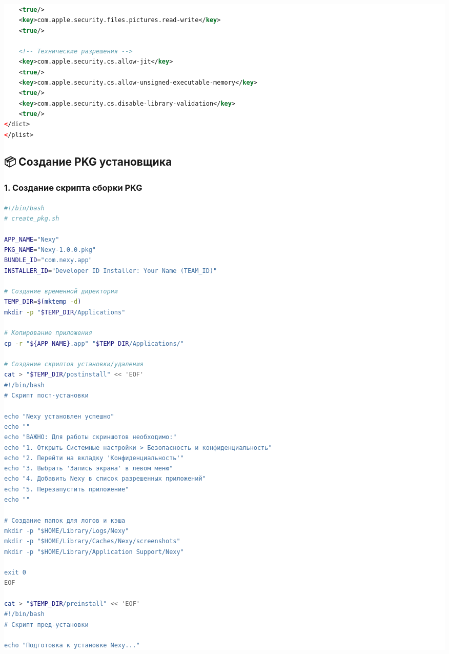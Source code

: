 ```xml
    <true/>
    <key>com.apple.security.files.pictures.read-write</key>
    <true/>
    
    <!-- Технические разрешения -->
    <key>com.apple.security.cs.allow-jit</key>
    <true/>
    <key>com.apple.security.cs.allow-unsigned-executable-memory</key>
    <true/>
    <key>com.apple.security.cs.disable-library-validation</key>
    <true/>
</dict>
</plist>
```

## 📦 Создание PKG установщика

### 1. Создание скрипта сборки PKG
```bash
#!/bin/bash
# create_pkg.sh

APP_NAME="Nexy"
PKG_NAME="Nexy-1.0.0.pkg"
BUNDLE_ID="com.nexy.app"
INSTALLER_ID="Developer ID Installer: Your Name (TEAM_ID)"

# Создание временной директории
TEMP_DIR=$(mktemp -d)
mkdir -p "$TEMP_DIR/Applications"

# Копирование приложения
cp -r "${APP_NAME}.app" "$TEMP_DIR/Applications/"

# Создание скриптов установки/удаления
cat > "$TEMP_DIR/postinstall" << 'EOF'
#!/bin/bash
# Скрипт пост-установки

echo "Nexy установлен успешно"
echo ""
echo "ВАЖНО: Для работы скриншотов необходимо:"
echo "1. Открыть Системные настройки > Безопасность и конфиденциальность"
echo "2. Перейти на вкладку 'Конфиденциальность'"
echo "3. Выбрать 'Запись экрана' в левом меню"
echo "4. Добавить Nexy в список разрешенных приложений"
echo "5. Перезапустить приложение"
echo ""

# Создание папок для логов и кэша
mkdir -p "$HOME/Library/Logs/Nexy"
mkdir -p "$HOME/Library/Caches/Nexy/screenshots"
mkdir -p "$HOME/Library/Application Support/Nexy"

exit 0
EOF

cat > "$TEMP_DIR/preinstall" << 'EOF'
#!/bin/bash
# Скрипт пред-установки

echo "Подготовка к установке Nexy..."
```